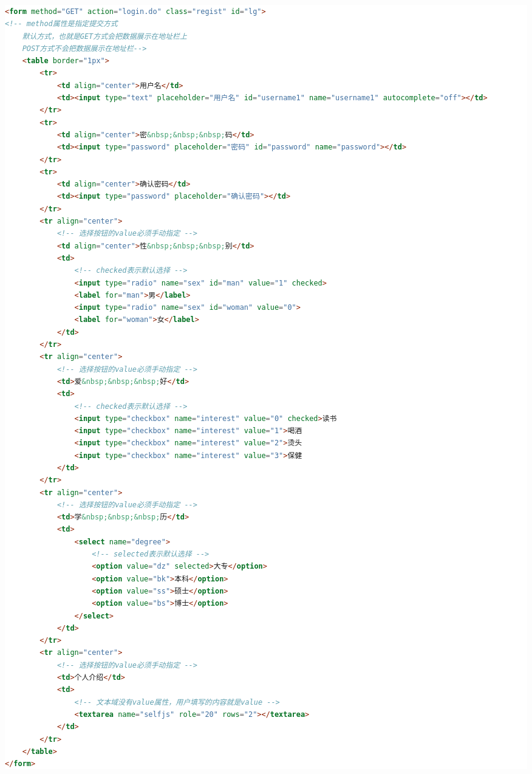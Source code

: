 ```html
<form method="GET" action="login.do" class="regist" id="lg">
<!-- method属性是指定提交方式
	默认方式，也就是GET方式会把数据展示在地址栏上
	POST方式不会把数据展示在地址栏-->
    <table border="1px">
        <tr>
            <td align="center">用户名</td>
            <td><input type="text" placeholder="用户名" id="username1" name="username1" autocomplete="off"></td>
        </tr>
        <tr>
            <td align="center">密&nbsp;&nbsp;&nbsp;码</td>
            <td><input type="password" placeholder="密码" id="password" name="password"></td>
        </tr>
        <tr>
            <td align="center">确认密码</td>
            <td><input type="password" placeholder="确认密码"></td>
        </tr>
        <tr align="center">
            <!-- 选择按钮的value必须手动指定 -->
            <td align="center">性&nbsp;&nbsp;&nbsp;别</td>
            <td>
                <!-- checked表示默认选择 -->
                <input type="radio" name="sex" id="man" value="1" checked>
                <label for="man">男</label>
                <input type="radio" name="sex" id="woman" value="0">
                <label for="woman">女</label>
            </td>
        </tr>
        <tr align="center">
            <!-- 选择按钮的value必须手动指定 -->
            <td>爱&nbsp;&nbsp;&nbsp;好</td>
            <td>
                <!-- checked表示默认选择 -->
                <input type="checkbox" name="interest" value="0" checked>读书
                <input type="checkbox" name="interest" value="1">喝酒
                <input type="checkbox" name="interest" value="2">烫头
                <input type="checkbox" name="interest" value="3">保健
            </td>
        </tr>
        <tr align="center">
            <!-- 选择按钮的value必须手动指定 -->
            <td>学&nbsp;&nbsp;&nbsp;历</td>
            <td>
                <select name="degree">
                    <!-- selected表示默认选择 -->
                    <option value="dz" selected>大专</option>
                    <option value="bk">本科</option>
                    <option value="ss">硕士</option>
                    <option value="bs">博士</option>
                </select>
            </td>
        </tr>
        <tr align="center">
            <!-- 选择按钮的value必须手动指定 -->
            <td>个人介绍</td>
            <td>
                <!-- 文本域没有value属性，用户填写的内容就是value -->
                <textarea name="selfjs" role="20" rows="2"></textarea>
            </td>
        </tr>            
    </table>
</form>
```